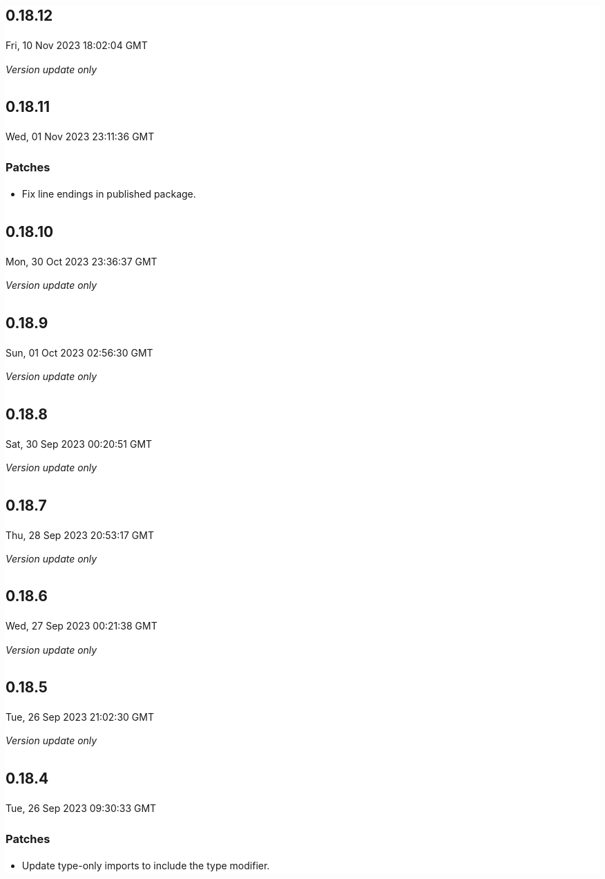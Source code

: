 ## 0.18.12
Fri, 10 Nov 2023 18:02:04 GMT

_Version update only_

## 0.18.11
Wed, 01 Nov 2023 23:11:36 GMT

### Patches

- Fix line endings in published package.

## 0.18.10
Mon, 30 Oct 2023 23:36:37 GMT

_Version update only_

## 0.18.9
Sun, 01 Oct 2023 02:56:30 GMT

_Version update only_

## 0.18.8
Sat, 30 Sep 2023 00:20:51 GMT

_Version update only_

## 0.18.7
Thu, 28 Sep 2023 20:53:17 GMT

_Version update only_

## 0.18.6
Wed, 27 Sep 2023 00:21:38 GMT

_Version update only_

## 0.18.5
Tue, 26 Sep 2023 21:02:30 GMT

_Version update only_

## 0.18.4
Tue, 26 Sep 2023 09:30:33 GMT

### Patches

- Update type-only imports to include the type modifier.

